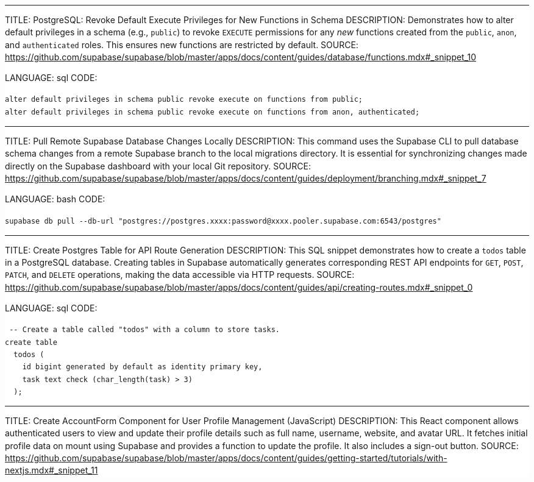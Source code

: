 ----------------------------------------

TITLE: PostgreSQL: Revoke Default Execute Privileges for New Functions in Schema
DESCRIPTION: Demonstrates how to alter default privileges in a schema (e.g., `public`) to revoke `EXECUTE` permissions for any *new* functions created from the `public`, `anon`, and `authenticated` roles. This ensures new functions are restricted by default.
SOURCE: https://github.com/supabase/supabase/blob/master/apps/docs/content/guides/database/functions.mdx#_snippet_10

LANGUAGE: sql
CODE:
```
alter default privileges in schema public revoke execute on functions from public;
alter default privileges in schema public revoke execute on functions from anon, authenticated;
```

----------------------------------------

TITLE: Pull Remote Supabase Database Changes Locally
DESCRIPTION: This command uses the Supabase CLI to pull database schema changes from a remote Supabase branch to the local migrations directory. It is essential for synchronizing changes made directly on the Supabase dashboard with your local Git repository.
SOURCE: https://github.com/supabase/supabase/blob/master/apps/docs/content/guides/deployment/branching.mdx#_snippet_7

LANGUAGE: bash
CODE:
```
supabase db pull --db-url "postgres://postgres.xxxx:password@xxxx.pooler.supabase.com:6543/postgres"
```

----------------------------------------

TITLE: Create Postgres Table for API Route Generation
DESCRIPTION: This SQL snippet demonstrates how to create a `todos` table in a PostgreSQL database. Creating tables in Supabase automatically generates corresponding REST API endpoints for `GET`, `POST`, `PATCH`, and `DELETE` operations, making the data accessible via HTTP requests.
SOURCE: https://github.com/supabase/supabase/blob/master/apps/docs/content/guides/api/creating-routes.mdx#_snippet_0

LANGUAGE: sql
CODE:
```
 -- Create a table called "todos" with a column to store tasks.
create table
  todos (
    id bigint generated by default as identity primary key,
    task text check (char_length(task) > 3)
  );
```

----------------------------------------

TITLE: Create AccountForm Component for User Profile Management (JavaScript)
DESCRIPTION: This React component allows authenticated users to view and update their profile details such as full name, username, website, and avatar URL. It fetches initial profile data on mount using Supabase and provides a function to update the profile. It also includes a sign-out button.
SOURCE: https://github.com/supabase/supabase/blob/master/apps/docs/content/guides/getting-started/tutorials/with-nextjs.mdx#_snippet_11
